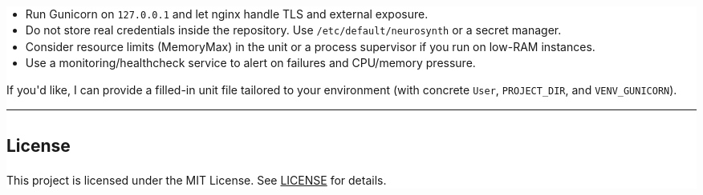 - Run Gunicorn on `127.0.0.1` and let nginx handle TLS and external exposure.
- Do not store real credentials inside the repository. Use `/etc/default/neurosynth` or a secret manager.
- Consider resource limits (MemoryMax) in the unit or a process supervisor if you run on low-RAM instances.
- Use a monitoring/healthcheck service to alert on failures and CPU/memory pressure.

If you'd like, I can provide a filled-in unit file tailored to your environment (with concrete `User`, `PROJECT_DIR`, and `VENV_GUNICORN`).

---

## License

This project is licensed under the MIT License. See [LICENSE](LICENSE) for details.
